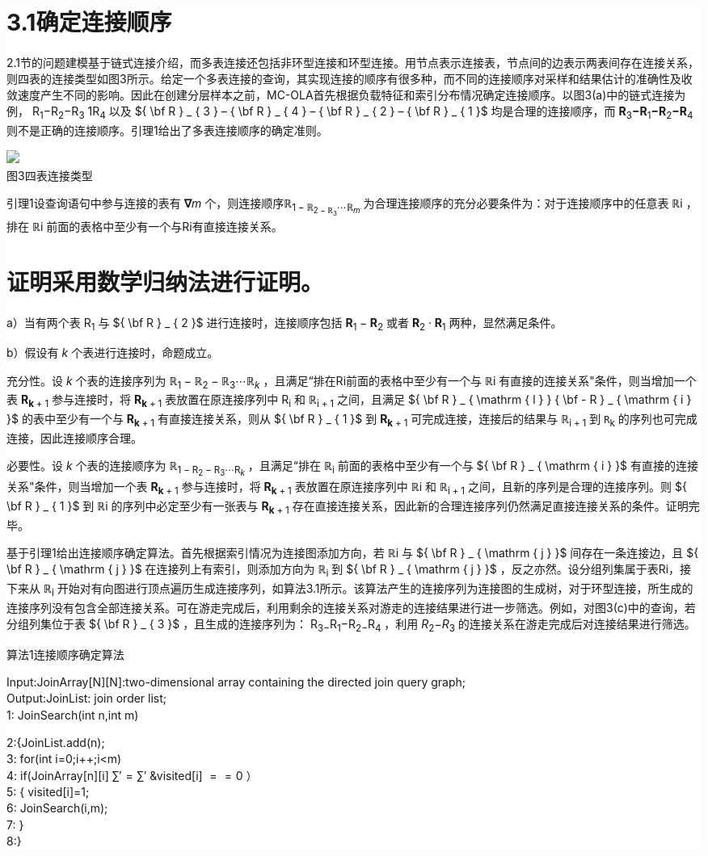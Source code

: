 # 3.1确定连接顺序

2.1节的问题建模基于链式连接介绍，而多表连接还包括非环型连接和环型连接。用节点表示连接表，节点间的边表示两表间存在连接关系，则四表的连接类型如图3所示。给定一个多表连接的查询，其实现连接的顺序有很多种，而不同的连接顺序对采样和结果估计的准确性及收敛速度产生不同的影响。因此在创建分层样本之前，MC-OLA首先根据负载特征和索引分布情况确定连接顺序。以图3(a)中的链式连接为例， $\mathrm { R } _ { 1 } \mathrm { - R } _ { 2 } \mathrm { - R } _ { 3 }$ 1${ \mathrm { R } } _ { 4 }$ 以及 ${ \bf R } _ { 3 } – { \bf R } _ { 4 } – { \bf R } _ { 2 } – { \bf R } _ { 1 }$ 均是合理的连接顺序，而 $\mathbf { R } _ { 3 } { \mathbf { - R } _ { 1 } } { \mathbf { - R } _ { 2 } } { \mathbf { - R } _ { 4 } }$ 则不是正确的连接顺序。引理1给出了多表连接顺序的确定准则。

![](images/84f95837b3524472745356ac20cd1e65bc9cb3227cd4a1a37c9177349c1d7fd1.jpg)  
图3四表连接类型

引理1设查询语句中参与连接的表有 $\mathbf { \nabla } m$ 个，则连接顺序$\mathbb { R } _ { 1 - \mathbb { R } _ { 2 - \mathbb { R } _ { 3 } } \cdots \mathbb { R } _ { m } }$ 为合理连接顺序的充分必要条件为：对于连接顺序中的任意表 $\mathbb { R } \mathrm { i }$ ，排在 $\mathbb { R } \mathrm { i }$ 前面的表格中至少有一个与Ri有直接连接关系。

# 证明采用数学归纳法进行证明。

a）当有两个表 $\mathrm { R } _ { 1 }$ 与 ${ \bf R } _ { 2 }$ 进行连接时，连接顺序包括 $\mathbf { R } _ { 1 } { - } \mathbf { R } _ { 2 }$ 或者 $\mathbf { R } _ { 2 } { \cdot } \mathbf { R } _ { 1 }$ 两种，显然满足条件。

b）假设有 $k$ 个表进行连接时，命题成立。

充分性。设 $k$ 个表的连接序列为 $\mathbb { R } _ { 1 } { - } \mathbb { R } _ { 2 } { - } \mathbb { R } _ { 3 } { \cdots } \mathbb { R } _ { k }$ ，且满足“排在Ri前面的表格中至少有一个与 $\mathbb { R } \mathrm { i }$ 有直接的连接关系"条件，则当增加一个表 $\mathbf { R } _ { \mathbf { k } + 1 }$ 参与连接时，将 $\mathbf { R } _ { \mathbf { k } + 1 }$ 表放置在原连接序列中 $\mathrm { R } _ { \mathrm { i } }$ 和 $\mathbb { R } _ { \mathrm { i } + 1 }$ 之间，且满足 ${ \bf R } _ { \mathrm { l } } { \bf - R } _ { \mathrm { i } }$ 的表中至少有一个与 $\mathbf { R } _ { \mathbf { k } + 1 }$ 有直接连接关系，则从 ${ \bf R } _ { 1 }$ 到 $\mathbf { R } _ { \mathbf { k } + 1 }$ 可完成连接，连接后的结果与 $\mathbb { R } _ { \mathrm { i } + 1 }$ 到 $\mathtt { R } _ { \mathrm { k } }$ 的序列也可完成连接，因此连接顺序合理。

必要性。设 $k$ 个表的连接顺序为 $\mathbb { R } _ { 1 - \mathrm { R } _ { 2 } - \mathrm { R } _ { 3 } \cdots \mathrm { R } _ { k } }$ ，且满足“排在 $\mathbb { R } _ { \mathrm { i } }$ 前面的表格中至少有一个与 ${ \bf R } _ { \mathrm { i } }$ 有直接的连接关系"条件，则当增加一个表 $\mathbf { R } _ { \mathbf { k } + 1 }$ 参与连接时，将 $\mathbf { R } _ { \mathbf { k } + 1 }$ 表放置在原连接序列中 $\mathbb { R } \mathrm { i }$ 和 $\mathbb { R } _ { \mathrm { i } + 1 }$ 之间，且新的序列是合理的连接序列。则 ${ \bf R } _ { 1 }$ 到 $\mathbb { R } \mathrm { i }$ 的序列中必定至少有一张表与 $\mathbf { R } _ { \mathbf { k } + 1 }$ 存在直接连接关系，因此新的合理连接序列仍然满足直接连接关系的条件。证明完毕。

基于引理1给出连接顺序确定算法。首先根据索引情况为连接图添加方向，若 $\mathbb { R } \mathrm { i }$ 与 ${ \bf R } _ { \mathrm { j } }$ 间存在一条连接边，且 ${ \bf R } _ { \mathrm { j } }$ 在连接列上有索引，则添加方向为 $\mathbb { R } _ { \mathrm { i } }$ 到 ${ \bf R } _ { \mathrm { j } }$ ，反之亦然。设分组列集属于表Ri，接下来从 $\mathbb { R } _ { \mathrm { i } }$ 开始对有向图进行顶点遍历生成连接序列，如算法3.1所示。该算法产生的连接序列为连接图的生成树，对于环型连接，所生成的连接序列没有包含全部连接关系。可在游走完成后，利用剩余的连接关系对游走的连接结果进行进一步筛选。例如，对图3(c)中的查询，若分组列集位于表 ${ \bf R } _ { 3 }$ ，且生成的连接序列为： $\mathrm { R } _ { 3 - } \mathrm { R } _ { 1 } \mathrm { - R } _ { 2 - } \mathrm { R } _ { 4 }$ ，利用 $R _ { 2 } { \mathrm { - } } R _ { 3 }$ 的连接关系在游走完成后对连接结果进行筛选。

算法1连接顺序确定算法

Input:JoinArray[N][N]:two-dimensional array containing the directed join query graph;   
Output:JoinList: join order list;   
1: JoinSearch(int n,int m)

2:{JoinList.add(n);   
3: for(int i=0;i++;i<m)   
4: if(JoinArray[n][i] $\scriptstyle \sum \prime = \sum \prime$ &visited[i] $\scriptstyle = = 0$ ）   
5: { visited[i]=1;   
6: JoinSearch(i,m);   
7: }   
8:}
